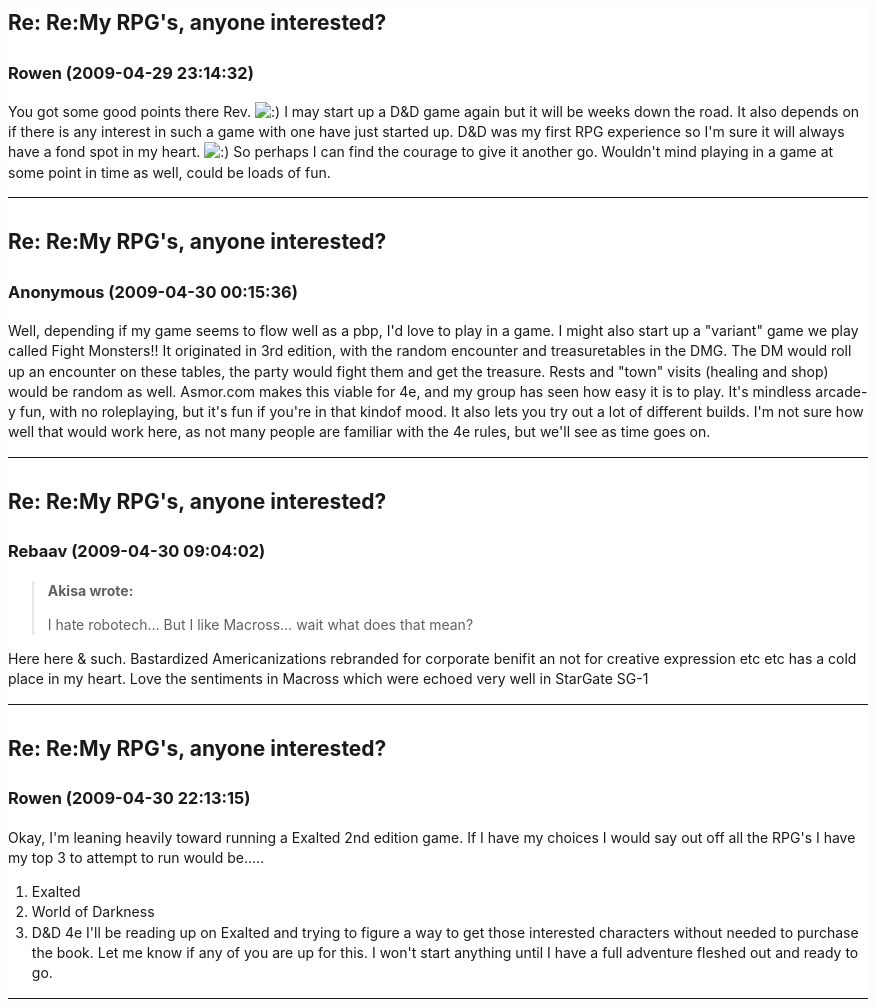 
## Re: Re:My RPG\'s, anyone interested?

### **Rowen** (2009-04-29 23:14:32)

You got some good points there Rev. ![:)](https://i.ibb.co/8LPNcWCM/icon-e-smile.gif) I may start up a D&D game again but it will be weeks down the road. It also depends on if there is any interest in such a game with one have just started up.
D&D was my first RPG experience so I'm sure it will always have a fond spot in my heart. ![:)](https://i.ibb.co/8LPNcWCM/icon-e-smile.gif) So perhaps I can find the courage to give it another go. Wouldn't mind playing in a game at some point in time as well, could be loads of fun.

---

## Re: Re:My RPG\'s, anyone interested?

### **Anonymous** (2009-04-30 00:15:36)

Well, depending if my game seems to flow well as a pbp, I'd love to play in a game. I might also start up a "variant" game we play called Fight Monsters!! It originated in 3rd edition, with the random encounter and treasuretables in the DMG. The DM would roll up an encounter on these tables, the party would fight them and get the treasure. Rests and "town" visits (healing and shop) would be random as well. Asmor.com makes this viable for 4e, and my group has seen how easy it is to play. It's mindless arcade-y fun, with no roleplaying, but it's fun if you're in that kindof mood. It also lets you try out a lot of different builds.
I'm not sure how well that would work here, as not many people are familiar with the 4e rules, but we'll see as time goes on.

---

## Re: Re:My RPG\'s, anyone interested?

### **Rebaav** (2009-04-30 09:04:02)

> **Akisa wrote:**
>
> I hate robotech&#8230; But I like Macross&#8230; wait what does that mean?

Here here & such. Bastardized Americanizations rebranded for corporate benifit an not for creative expression etc etc has a cold place in my heart. Love the sentiments in Macross which were echoed very well in StarGate SG-1

---

## Re: Re:My RPG\'s, anyone interested?

### **Rowen** (2009-04-30 22:13:15)

Okay, I'm leaning heavily toward running a Exalted 2nd edition game. If I have my choices I would say out off all the RPG's I have my top 3 to attempt to run would be.....
1. Exalted
2. World of Darkness
3. D&D 4e
I'll be reading up on Exalted and trying to figure a way to get those interested characters without needed to purchase the book. Let me know if any of you are up for this. I won't start anything until I have a full adventure fleshed out and ready to go.

---